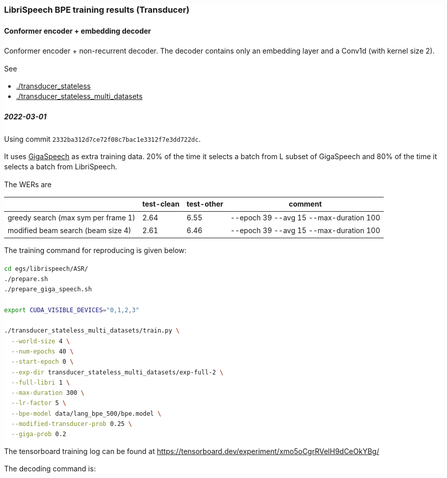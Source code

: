 
### LibriSpeech BPE training results (Transducer)

#### Conformer encoder + embedding decoder

Conformer encoder + non-recurrent decoder. The decoder
contains only an embedding layer and a Conv1d (with kernel size 2).

See

- [./transducer_stateless](./transducer_stateless)
- [./transducer_stateless_multi_datasets](./transducer_stateless_multi_datasets)

##### 2022-03-01

Using commit `2332ba312d7ce72f08c7bac1e3312f7e3dd722dc`.

It uses [GigaSpeech](https://github.com/SpeechColab/GigaSpeech)
as extra training data. 20% of the time it selects a batch from L subset of
GigaSpeech and 80% of the time it selects a batch from LibriSpeech.

The WERs are

|                                     | test-clean | test-other | comment                                  |
|-------------------------------------|------------|------------|------------------------------------------|
| greedy search (max sym per frame 1) | 2.64       | 6.55       | --epoch 39  --avg 15  --max-duration 100 |
| modified beam search (beam size 4)  | 2.61       | 6.46       | --epoch 39  --avg 15  --max-duration 100 |

The training command for reproducing is given below:

```bash
cd egs/librispeech/ASR/
./prepare.sh
./prepare_giga_speech.sh

export CUDA_VISIBLE_DEVICES="0,1,2,3"

./transducer_stateless_multi_datasets/train.py \
  --world-size 4 \
  --num-epochs 40 \
  --start-epoch 0 \
  --exp-dir transducer_stateless_multi_datasets/exp-full-2 \
  --full-libri 1 \
  --max-duration 300 \
  --lr-factor 5 \
  --bpe-model data/lang_bpe_500/bpe.model \
  --modified-transducer-prob 0.25 \
  --giga-prob 0.2
```

The tensorboard training log can be found at
<https://tensorboard.dev/experiment/xmo5oCgrRVelH9dCeOkYBg/>

The decoding command is:
